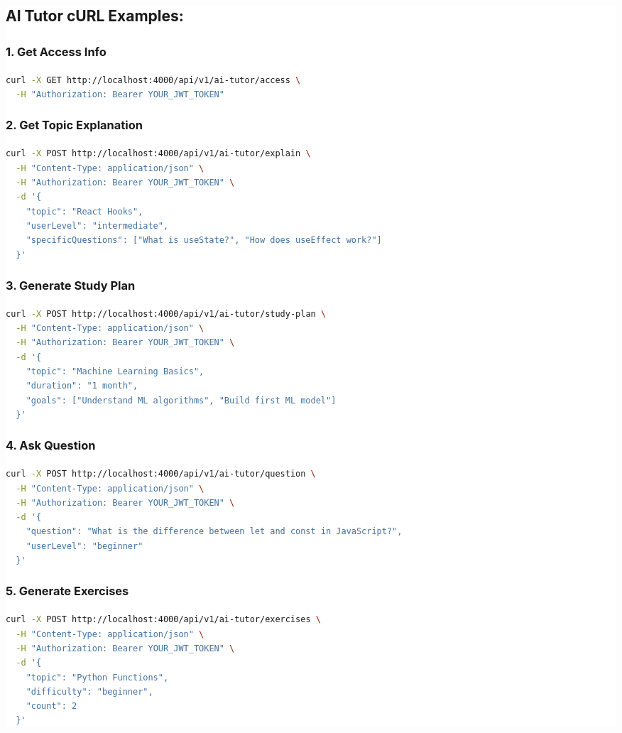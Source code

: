 ## **AI Tutor cURL Examples:**

### 1. Get Access Info
```bash
curl -X GET http://localhost:4000/api/v1/ai-tutor/access \
  -H "Authorization: Bearer YOUR_JWT_TOKEN"
```

### 2. Get Topic Explanation  
```bash
curl -X POST http://localhost:4000/api/v1/ai-tutor/explain \
  -H "Content-Type: application/json" \
  -H "Authorization: Bearer YOUR_JWT_TOKEN" \
  -d '{
    "topic": "React Hooks",
    "userLevel": "intermediate",
    "specificQuestions": ["What is useState?", "How does useEffect work?"]
  }'
```

### 3. Generate Study Plan
```bash
curl -X POST http://localhost:4000/api/v1/ai-tutor/study-plan \
  -H "Content-Type: application/json" \
  -H "Authorization: Bearer YOUR_JWT_TOKEN" \
  -d '{
    "topic": "Machine Learning Basics",
    "duration": "1 month",
    "goals": ["Understand ML algorithms", "Build first ML model"]
  }'
```

### 4. Ask Question
```bash
curl -X POST http://localhost:4000/api/v1/ai-tutor/question \
  -H "Content-Type: application/json" \
  -H "Authorization: Bearer YOUR_JWT_TOKEN" \
  -d '{
    "question": "What is the difference between let and const in JavaScript?",
    "userLevel": "beginner"
  }'
```

### 5. Generate Exercises
```bash
curl -X POST http://localhost:4000/api/v1/ai-tutor/exercises \
  -H "Content-Type: application/json" \
  -H "Authorization: Bearer YOUR_JWT_TOKEN" \
  -d '{
    "topic": "Python Functions",
    "difficulty": "beginner",
    "count": 2
  }'
```

